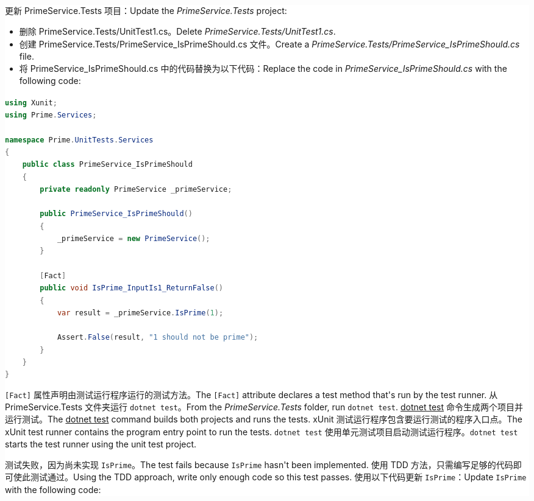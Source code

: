 <span data-ttu-id="ae7de-149">更新 PrimeService.Tests 项目：</span><span class="sxs-lookup"><span data-stu-id="ae7de-149">Update the *PrimeService.Tests* project:</span></span>

* <span data-ttu-id="ae7de-150">删除 PrimeService.Tests/UnitTest1.cs。</span><span class="sxs-lookup"><span data-stu-id="ae7de-150">Delete *PrimeService.Tests/UnitTest1.cs*.</span></span>
* <span data-ttu-id="ae7de-151">创建 PrimeService.Tests/PrimeService_IsPrimeShould.cs 文件。</span><span class="sxs-lookup"><span data-stu-id="ae7de-151">Create a *PrimeService.Tests/PrimeService_IsPrimeShould.cs*  file.</span></span>
* <span data-ttu-id="ae7de-152">将 PrimeService_IsPrimeShould.cs 中的代码替换为以下代码：</span><span class="sxs-lookup"><span data-stu-id="ae7de-152">Replace the code in *PrimeService_IsPrimeShould.cs* with the following code:</span></span>

```csharp
using Xunit;
using Prime.Services;

namespace Prime.UnitTests.Services
{
    public class PrimeService_IsPrimeShould
    {
        private readonly PrimeService _primeService;

        public PrimeService_IsPrimeShould()
        {
            _primeService = new PrimeService();
        }

        [Fact]
        public void IsPrime_InputIs1_ReturnFalse()
        {
            var result = _primeService.IsPrime(1);

            Assert.False(result, "1 should not be prime");
        }
    }
}
```

<span data-ttu-id="ae7de-153">`[Fact]` 属性声明由测试运行程序运行的测试方法。</span><span class="sxs-lookup"><span data-stu-id="ae7de-153">The `[Fact]` attribute declares a test method that's run by the test runner.</span></span> <span data-ttu-id="ae7de-154">从 PrimeService.Tests 文件夹运行 `dotnet test`。</span><span class="sxs-lookup"><span data-stu-id="ae7de-154">From the *PrimeService.Tests* folder, run `dotnet test`.</span></span> <span data-ttu-id="ae7de-155">[dotnet test](../tools/dotnet-test.md) 命令生成两个项目并运行测试。</span><span class="sxs-lookup"><span data-stu-id="ae7de-155">The [dotnet test](../tools/dotnet-test.md) command builds both projects and runs the tests.</span></span> <span data-ttu-id="ae7de-156">xUnit 测试运行程序包含要运行测试的程序入口点。</span><span class="sxs-lookup"><span data-stu-id="ae7de-156">The xUnit test runner contains the program entry point to run the tests.</span></span> <span data-ttu-id="ae7de-157">`dotnet test` 使用单元测试项目启动测试运行程序。</span><span class="sxs-lookup"><span data-stu-id="ae7de-157">`dotnet test` starts the test runner using the unit test project.</span></span>

<span data-ttu-id="ae7de-158">测试失败，因为尚未实现 `IsPrime`。</span><span class="sxs-lookup"><span data-stu-id="ae7de-158">The test fails because `IsPrime` hasn't been implemented.</span></span> <span data-ttu-id="ae7de-159">使用 TDD 方法，只需编写足够的代码即可使此测试通过。</span><span class="sxs-lookup"><span data-stu-id="ae7de-159">Using the TDD approach, write only enough code so this test passes.</span></span> <span data-ttu-id="ae7de-160">使用以下代码更新 `IsPrime`：</span><span class="sxs-lookup"><span data-stu-id="ae7de-160">Update `IsPrime` with the following code:</span></span>
